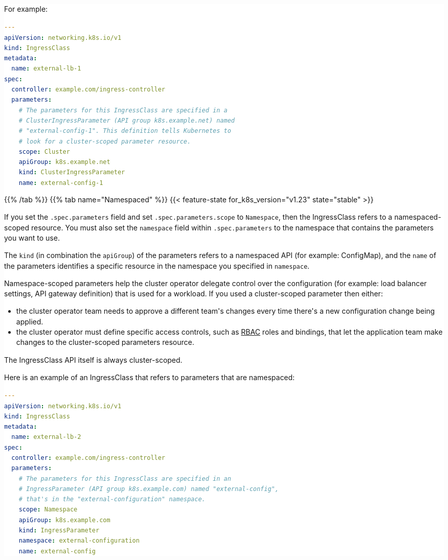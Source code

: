 For example:

```yaml
---
apiVersion: networking.k8s.io/v1
kind: IngressClass
metadata:
  name: external-lb-1
spec:
  controller: example.com/ingress-controller
  parameters:
    # The parameters for this IngressClass are specified in a
    # ClusterIngressParameter (API group k8s.example.net) named
    # "external-config-1". This definition tells Kubernetes to
    # look for a cluster-scoped parameter resource.
    scope: Cluster
    apiGroup: k8s.example.net
    kind: ClusterIngressParameter
    name: external-config-1
```

{{% /tab %}}
{{% tab name="Namespaced" %}}
{{< feature-state for_k8s_version="v1.23" state="stable" >}}

If you set the `.spec.parameters` field and set
`.spec.parameters.scope` to `Namespace`, then the IngressClass refers
to a namespaced-scoped resource. You must also set the `namespace`
field within `.spec.parameters` to the namespace that contains
the parameters you want to use.

The `kind` (in combination the `apiGroup`) of the parameters
refers to a namespaced API (for example: ConfigMap), and
the `name` of the parameters identifies a specific resource
in the namespace you specified in `namespace`.

Namespace-scoped parameters help the cluster operator delegate control over the
configuration (for example: load balancer settings, API gateway definition)
that is used for a workload. If you used a cluster-scoped parameter then either:

- the cluster operator team needs to approve a different team's changes every
  time there's a new configuration change being applied.
- the cluster operator must define specific access controls, such as
  [RBAC](/docs/reference/access-authn-authz/rbac/) roles and bindings, that let
  the application team make changes to the cluster-scoped parameters resource.

The IngressClass API itself is always cluster-scoped.

Here is an example of an IngressClass that refers to parameters that are
namespaced:

```yaml
---
apiVersion: networking.k8s.io/v1
kind: IngressClass
metadata:
  name: external-lb-2
spec:
  controller: example.com/ingress-controller
  parameters:
    # The parameters for this IngressClass are specified in an
    # IngressParameter (API group k8s.example.com) named "external-config",
    # that's in the "external-configuration" namespace.
    scope: Namespace
    apiGroup: k8s.example.com
    kind: IngressParameter
    namespace: external-configuration
    name: external-config
```
